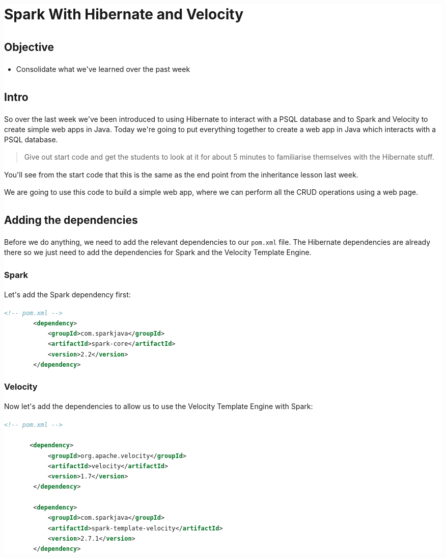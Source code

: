 # Spark With Hibernate and Velocity

## Objective

* Consolidate what we've learned over the past week

## Intro

So over the last week we've been introduced to using Hibernate to interact with a PSQL database and to Spark and Velocity to create simple web apps in Java. Today we're going to put everything together to create a web app in Java which interacts with a PSQL database.

> Give out start code and get the students to look at it for about 5 minutes to familiarise themselves with the Hibernate stuff.

You'll see from the start code that this is the same as the end point from the inheritance lesson last week.

We are going to use this code to build a simple web app, where we can perform all the CRUD operations using a web page.

## Adding the dependencies

Before we do anything, we need to add the relevant dependencies to our `pom.xml` file. The Hibernate dependencies are already there so we just need to add the dependencies for Spark and the Velocity Template Engine.

### Spark

Let's add the Spark dependency first:

```xml
<!-- pom.xml -->
        <dependency>
            <groupId>com.sparkjava</groupId>
            <artifactId>spark-core</artifactId>
            <version>2.2</version>
        </dependency>
```

### Velocity

Now let's add the dependencies to allow us to use the Velocity Template Engine with Spark:

```xml
<!-- pom.xml -->

       <dependency>
            <groupId>org.apache.velocity</groupId>
            <artifactId>velocity</artifactId>
            <version>1.7</version>
        </dependency>

        <dependency>
            <groupId>com.sparkjava</groupId>
            <artifactId>spark-template-velocity</artifactId>
            <version>2.7.1</version>
        </dependency>
```
